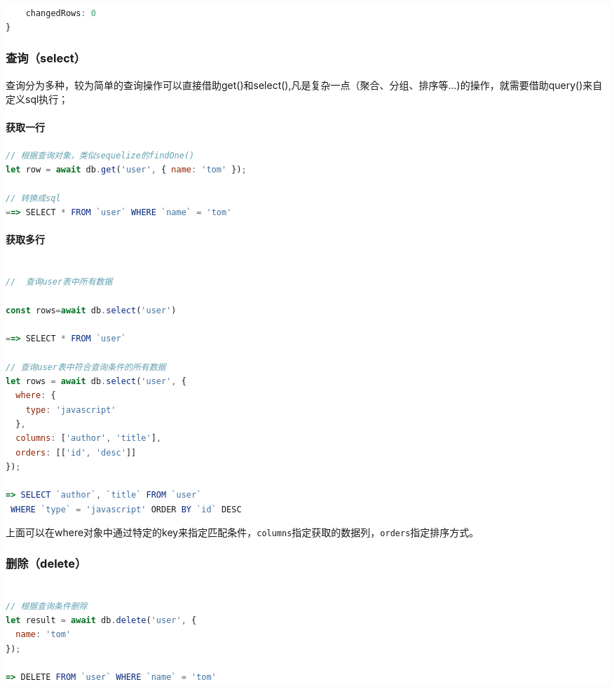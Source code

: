 ```javascript
    changedRows: 0
}

```


### 查询（select）

查询分为多种，较为简单的查询操作可以直接借助get()和select(),凡是复杂一点（聚合、分组、排序等...)的操作，就需要借助query()来自定义sql执行；


#### 获取一行

```javascript
// 根据查询对象，类似sequelize的findOne()
let row = await db.get('user', { name: 'tom' });

// 转换成sql
==> SELECT * FROM `user` WHERE `name` = 'tom'
```


#### 获取多行

```javascript

//  查询user表中所有数据

const rows=await db.select('user')

==> SELECT * FROM `user`

// 查询user表中符合查询条件的所有数据
let rows = await db.select('user', {
  where: {
    type: 'javascript'
  },
  columns: ['author', 'title'],
  orders: [['id', 'desc']]
});

=> SELECT `author`, `title` FROM `user`
 WHERE `type` = 'javascript' ORDER BY `id` DESC

```

上面可以在where对象中通过特定的key来指定匹配条件，`columns`指定获取的数据列，`orders`指定排序方式。


### 删除（delete）

```javascript

// 根据查询条件删除
let result = await db.delete('user', {
  name: 'tom'
});

=> DELETE FROM `user` WHERE `name` = 'tom'

```
